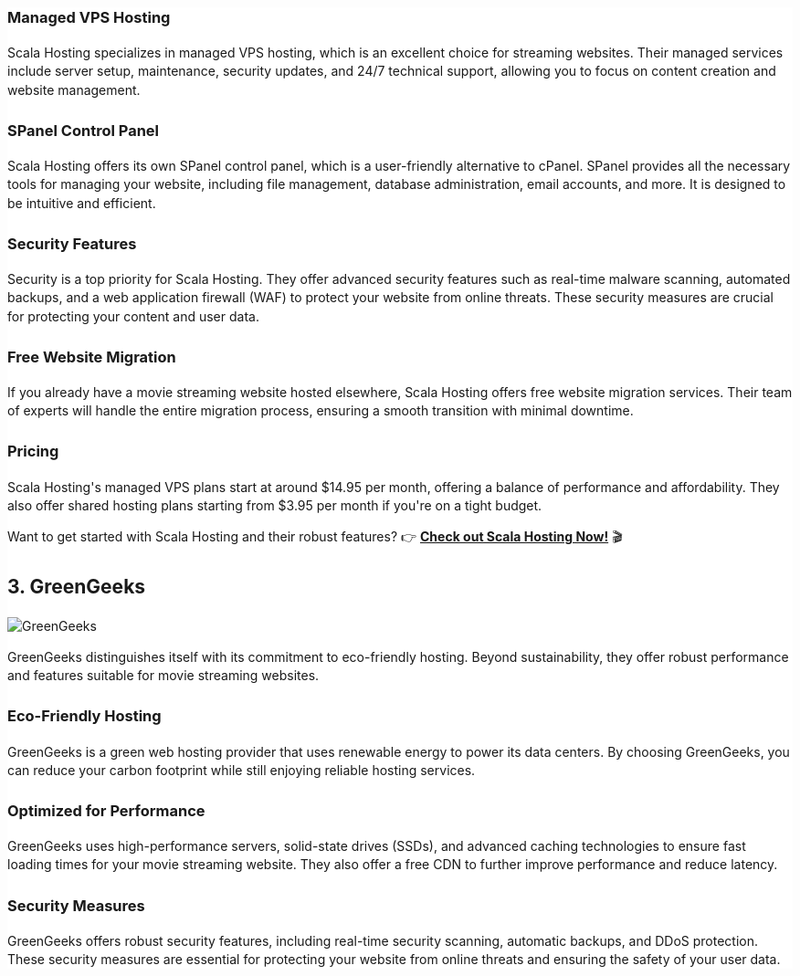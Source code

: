 ### Managed VPS Hosting
Scala Hosting specializes in managed VPS hosting, which is an excellent choice for streaming websites. Their managed services include server setup, maintenance, security updates, and 24/7 technical support, allowing you to focus on content creation and website management.

### SPanel Control Panel
Scala Hosting offers its own SPanel control panel, which is a user-friendly alternative to cPanel. SPanel provides all the necessary tools for managing your website, including file management, database administration, email accounts, and more. It is designed to be intuitive and efficient.

### Security Features
Security is a top priority for Scala Hosting. They offer advanced security features such as real-time malware scanning, automated backups, and a web application firewall (WAF) to protect your website from online threats. These security measures are crucial for protecting your content and user data.

### Free Website Migration
If you already have a movie streaming website hosted elsewhere, Scala Hosting offers free website migration services. Their team of experts will handle the entire migration process, ensuring a smooth transition with minimal downtime.

### Pricing
Scala Hosting's managed VPS plans start at around $14.95 per month, offering a balance of performance and affordability. They also offer shared hosting plans starting from $3.95 per month if you're on a tight budget.

Want to get started with Scala Hosting and their robust features? 👉 [**Check out Scala Hosting Now!**](https://snipitx.com/scala-jy) 🎬

## 3. GreenGeeks

![GreenGeeks](https://i.imgur.com/eEwuntu.jpg "GreenGeeks Hosting")

GreenGeeks distinguishes itself with its commitment to eco-friendly hosting. Beyond sustainability, they offer robust performance and features suitable for movie streaming websites.

### Eco-Friendly Hosting
GreenGeeks is a green web hosting provider that uses renewable energy to power its data centers. By choosing GreenGeeks, you can reduce your carbon footprint while still enjoying reliable hosting services.

### Optimized for Performance
GreenGeeks uses high-performance servers, solid-state drives (SSDs), and advanced caching technologies to ensure fast loading times for your movie streaming website. They also offer a free CDN to further improve performance and reduce latency.

### Security Measures
GreenGeeks offers robust security features, including real-time security scanning, automatic backups, and DDoS protection. These security measures are essential for protecting your website from online threats and ensuring the safety of your user data.
